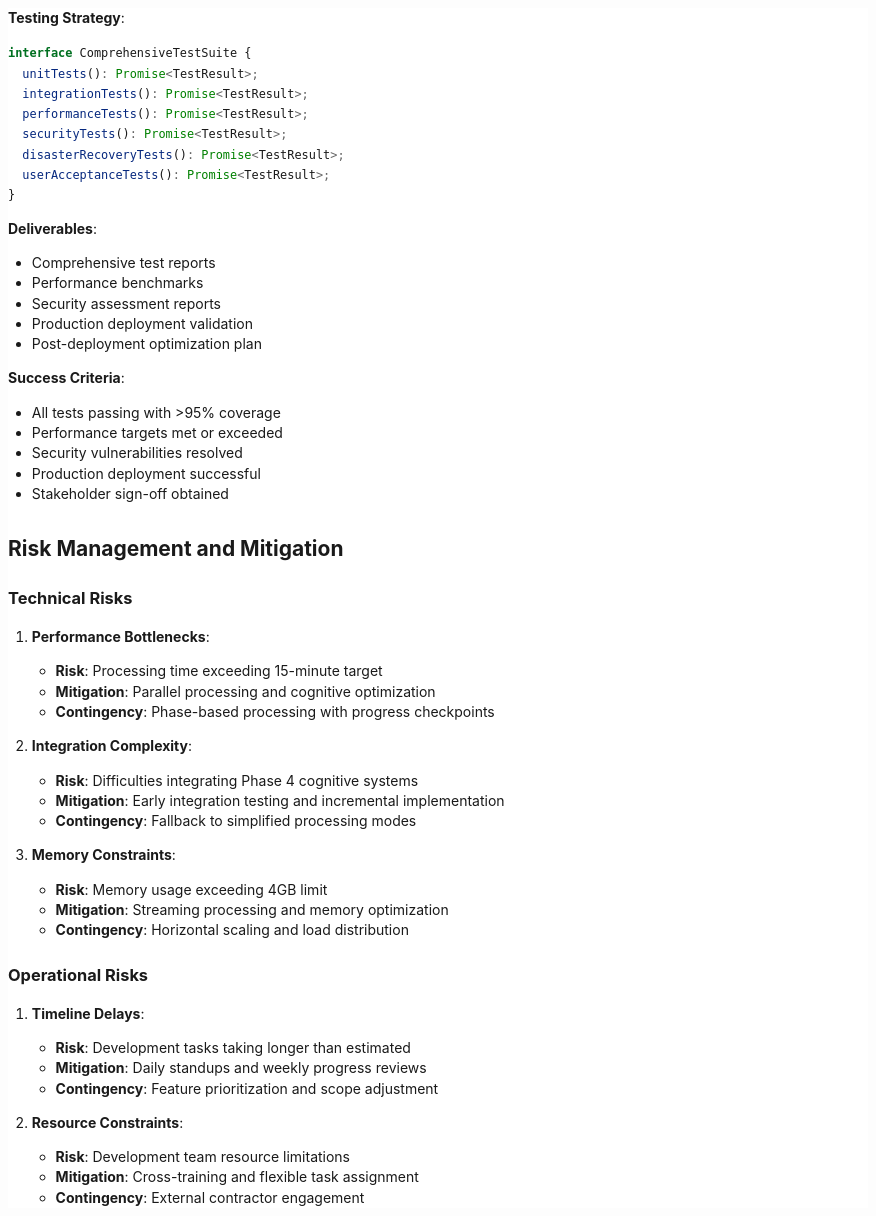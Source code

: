 **Testing Strategy**:
```typescript
interface ComprehensiveTestSuite {
  unitTests(): Promise<TestResult>;
  integrationTests(): Promise<TestResult>;
  performanceTests(): Promise<TestResult>;
  securityTests(): Promise<TestResult>;
  disasterRecoveryTests(): Promise<TestResult>;
  userAcceptanceTests(): Promise<TestResult>;
}
```

**Deliverables**:
- Comprehensive test reports
- Performance benchmarks
- Security assessment reports
- Production deployment validation
- Post-deployment optimization plan

**Success Criteria**:
- All tests passing with >95% coverage
- Performance targets met or exceeded
- Security vulnerabilities resolved
- Production deployment successful
- Stakeholder sign-off obtained

## Risk Management and Mitigation

### Technical Risks

1. **Performance Bottlenecks**:
   - **Risk**: Processing time exceeding 15-minute target
   - **Mitigation**: Parallel processing and cognitive optimization
   - **Contingency**: Phase-based processing with progress checkpoints

2. **Integration Complexity**:
   - **Risk**: Difficulties integrating Phase 4 cognitive systems
   - **Mitigation**: Early integration testing and incremental implementation
   - **Contingency**: Fallback to simplified processing modes

3. **Memory Constraints**:
   - **Risk**: Memory usage exceeding 4GB limit
   - **Mitigation**: Streaming processing and memory optimization
   - **Contingency**: Horizontal scaling and load distribution

### Operational Risks

1. **Timeline Delays**:
   - **Risk**: Development tasks taking longer than estimated
   - **Mitigation**: Daily standups and weekly progress reviews
   - **Contingency**: Feature prioritization and scope adjustment

2. **Resource Constraints**:
   - **Risk**: Development team resource limitations
   - **Mitigation**: Cross-training and flexible task assignment
   - **Contingency**: External contractor engagement
